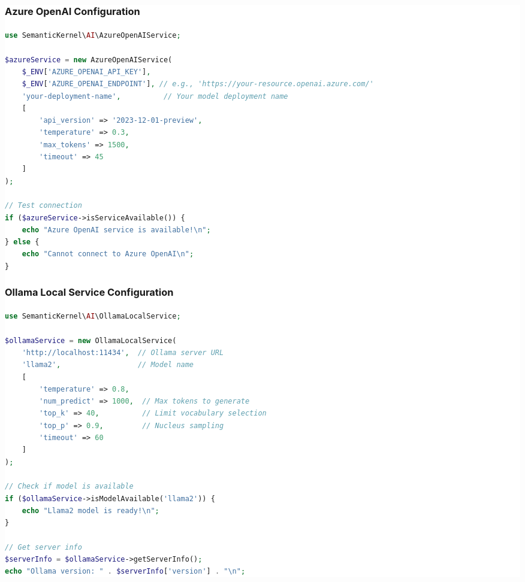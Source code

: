 ```php
```

### Azure OpenAI Configuration

```php
use SemanticKernel\AI\AzureOpenAIService;

$azureService = new AzureOpenAIService(
    $_ENV['AZURE_OPENAI_API_KEY'],
    $_ENV['AZURE_OPENAI_ENDPOINT'], // e.g., 'https://your-resource.openai.azure.com/'
    'your-deployment-name',          // Your model deployment name
    [
        'api_version' => '2023-12-01-preview',
        'temperature' => 0.3,
        'max_tokens' => 1500,
        'timeout' => 45
    ]
);

// Test connection
if ($azureService->isServiceAvailable()) {
    echo "Azure OpenAI service is available!\n";
} else {
    echo "Cannot connect to Azure OpenAI\n";
}
```

### Ollama Local Service Configuration

```php
use SemanticKernel\AI\OllamaLocalService;

$ollamaService = new OllamaLocalService(
    'http://localhost:11434',  // Ollama server URL
    'llama2',                  // Model name
    [
        'temperature' => 0.8,
        'num_predict' => 1000,  // Max tokens to generate
        'top_k' => 40,          // Limit vocabulary selection
        'top_p' => 0.9,         // Nucleus sampling
        'timeout' => 60
    ]
);

// Check if model is available
if ($ollamaService->isModelAvailable('llama2')) {
    echo "Llama2 model is ready!\n";
}

// Get server info
$serverInfo = $ollamaService->getServerInfo();
echo "Ollama version: " . $serverInfo['version'] . "\n";
```
